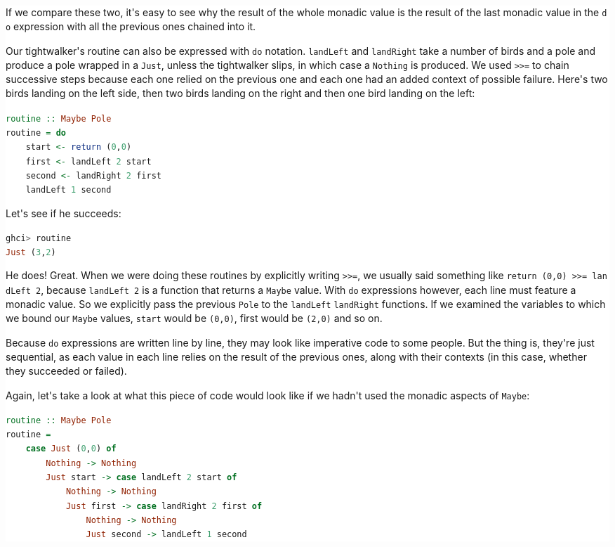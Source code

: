 If we compare these two, it's easy to see why the result of the whole
monadic value is the result of the last monadic value in the `do`
expression with all the previous ones chained into it.

Our tightwalker's routine can also be expressed with `do` notation.
`landLeft` and `landRight` take a number of birds and a pole and produce a
pole wrapped in a `Just`, unless the tightwalker slips, in which case a
`Nothing` is produced. We used `>>=` to chain successive steps because
each one relied on the previous one and each one had an added context of
possible failure. Here's two birds landing on the left side, then two
birds landing on the right and then one bird landing on the left:

~~~~haskell
routine :: Maybe Pole
routine = do
    start <- return (0,0)
    first <- landLeft 2 start
    second <- landRight 2 first
    landLeft 1 second
~~~~

Let's see if he succeeds:

~~~~haskell
ghci> routine
Just (3,2)
~~~~

He does! Great. When we were doing these routines by explicitly writing
`>>=`, we usually said something like `return (0,0) >>= landLeft 2`,
because `landLeft 2` is a function that returns a `Maybe` value. With `do`
expressions however, each line must feature a monadic value. So we
explicitly pass the previous `Pole` to the `landLeft` `landRight` functions.
If we examined the variables to which we bound our `Maybe` values, `start`
would be `(0,0)`, first would be `(2,0)` and so on.

Because `do` expressions are written line by line, they may look like
imperative code to some people. But the thing is, they're just
sequential, as each value in each line relies on the result of the
previous ones, along with their contexts (in this case, whether they
succeeded or failed).

Again, let's take a look at what this piece of code would look like if
we hadn't used the monadic aspects of `Maybe`:

~~~~haskell
routine :: Maybe Pole
routine =
    case Just (0,0) of
        Nothing -> Nothing
        Just start -> case landLeft 2 start of
            Nothing -> Nothing
            Just first -> case landRight 2 first of
                Nothing -> Nothing
                Just second -> landLeft 1 second
~~~~
